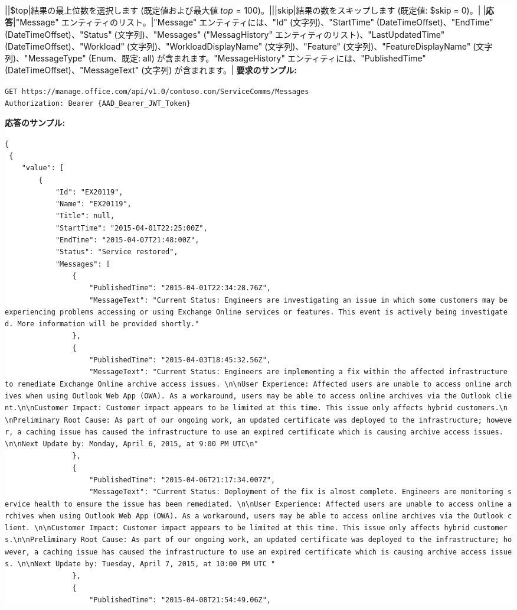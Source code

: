 ||$top|結果の最上位数を選択します (既定値および最大値 $top = 100)。|
||$skip|結果の数をスキップします (既定値: $skip = 0)。|
|**応答**|"Message" エンティティのリスト。|"Message" エンティティには、"Id" (文字列)、"StartTime" (DateTimeOffset)、"EndTime" (DateTimeOffset)、"Status" (文字列)、"Messages" ("MessagHistory" エンティティのリスト)、"LastUpdatedTime" (DateTimeOffset)、"Workload" (文字列)、"WorkloadDisplayName" (文字列)、"Feature" (文字列)、"FeatureDisplayName" (文字列)、"MessageType" (Enum、既定: all) が含まれます。"MessageHistory" エンティティには、"PublishedTime" (DateTimeOffset)、"MessageText" (文字列) が含まれます。|
 **要求のサンプル:**




```
GET https://manage.office.com/api/v1.0/contoso.com/ServiceComms/Messages
Authorization: Bearer {AAD_Bearer_JWT_Token}
```

 **応答のサンプル:**




```
{
 {
    "value": [
        {
            "Id": "EX20119",
            "Name": "EX20119",
            "Title": null,
            "StartTime": "2015-04-01T22:25:00Z",
            "EndTime": "2015-04-07T21:48:00Z",
            "Status": "Service restored",
            "Messages": [
                {
                    "PublishedTime": "2015-04-01T22:34:28.76Z",
                    "MessageText": "Current Status: Engineers are investigating an issue in which some customers may be experiencing problems accessing or using Exchange Online services or features. This event is actively being investigated. More information will be provided shortly."
                },
                {
                    "PublishedTime": "2015-04-03T18:45:32.56Z",
                    "MessageText": "Current Status: Engineers are implementing a fix within the affected infrastructure to remediate Exchange Online archive access issues. \n\nUser Experience: Affected users are unable to access online archives when using Outlook Web App (OWA). As a workaround, users may be able to access online archives via the Outlook client.\n\nCustomer Impact: Customer impact appears to be limited at this time. This issue only affects hybrid customers.\n\nPreliminary Root Cause: As part of our ongoing work, an updated certificate was deployed to the infrastructure; however, a caching issue has caused the infrastructure to use an expired certificate which is causing archive access issues.  \n\nNext Update by: Monday, April 6, 2015, at 9:00 PM UTC\n"
                },
                {
                    "PublishedTime": "2015-04-06T21:17:34.007Z",
                    "MessageText": "Current Status: Deployment of the fix is almost complete. Engineers are monitoring service health to ensure the issue has been remediated. \n\nUser Experience: Affected users are unable to access online archives when using Outlook Web App (OWA). As a workaround, users may be able to access online archives via the Outlook client. \n\nCustomer Impact: Customer impact appears to be limited at this time. This issue only affects hybrid customers.\n\nPreliminary Root Cause: As part of our ongoing work, an updated certificate was deployed to the infrastructure; however, a caching issue has caused the infrastructure to use an expired certificate which is causing archive access issues. \n\nNext Update by: Tuesday, April 7, 2015, at 10:00 PM UTC "
                },
                {
                    "PublishedTime": "2015-04-08T21:54:49.06Z",
```